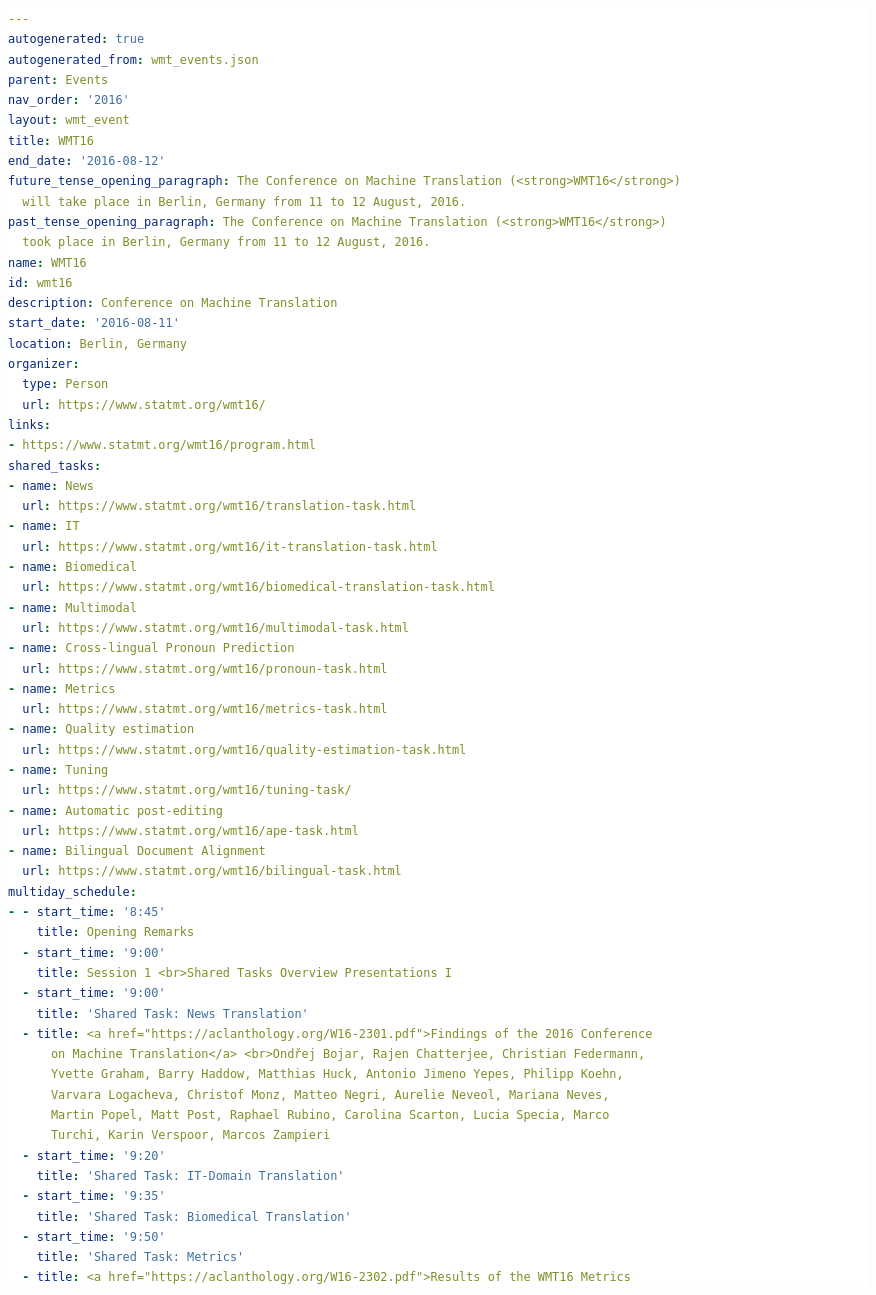 ```yaml
---
autogenerated: true
autogenerated_from: wmt_events.json
parent: Events
nav_order: '2016'
layout: wmt_event
title: WMT16
end_date: '2016-08-12'
future_tense_opening_paragraph: The Conference on Machine Translation (<strong>WMT16</strong>)
  will take place in Berlin, Germany from 11 to 12 August, 2016.
past_tense_opening_paragraph: The Conference on Machine Translation (<strong>WMT16</strong>)
  took place in Berlin, Germany from 11 to 12 August, 2016.
name: WMT16
id: wmt16
description: Conference on Machine Translation
start_date: '2016-08-11'
location: Berlin, Germany
organizer:
  type: Person
  url: https://www.statmt.org/wmt16/
links:
- https://www.statmt.org/wmt16/program.html
shared_tasks:
- name: News
  url: https://www.statmt.org/wmt16/translation-task.html
- name: IT
  url: https://www.statmt.org/wmt16/it-translation-task.html
- name: Biomedical
  url: https://www.statmt.org/wmt16/biomedical-translation-task.html
- name: Multimodal
  url: https://www.statmt.org/wmt16/multimodal-task.html
- name: Cross-lingual Pronoun Prediction
  url: https://www.statmt.org/wmt16/pronoun-task.html
- name: Metrics
  url: https://www.statmt.org/wmt16/metrics-task.html
- name: Quality estimation
  url: https://www.statmt.org/wmt16/quality-estimation-task.html
- name: Tuning
  url: https://www.statmt.org/wmt16/tuning-task/
- name: Automatic post-editing
  url: https://www.statmt.org/wmt16/ape-task.html
- name: Bilingual Document Alignment
  url: https://www.statmt.org/wmt16/bilingual-task.html
multiday_schedule:
- - start_time: '8:45'
    title: Opening Remarks
  - start_time: '9:00'
    title: Session 1 <br>Shared Tasks Overview Presentations I
  - start_time: '9:00'
    title: 'Shared Task: News Translation'
  - title: <a href="https://aclanthology.org/W16-2301.pdf">Findings of the 2016 Conference
      on Machine Translation</a> <br>Ondřej Bojar, Rajen Chatterjee, Christian Federmann,
      Yvette Graham, Barry Haddow, Matthias Huck, Antonio Jimeno Yepes, Philipp Koehn,
      Varvara Logacheva, Christof Monz, Matteo Negri, Aurelie Neveol, Mariana Neves,
      Martin Popel, Matt Post, Raphael Rubino, Carolina Scarton, Lucia Specia, Marco
      Turchi, Karin Verspoor, Marcos Zampieri
  - start_time: '9:20'
    title: 'Shared Task: IT-Domain Translation'
  - start_time: '9:35'
    title: 'Shared Task: Biomedical Translation'
  - start_time: '9:50'
    title: 'Shared Task: Metrics'
  - title: <a href="https://aclanthology.org/W16-2302.pdf">Results of the WMT16 Metrics
```